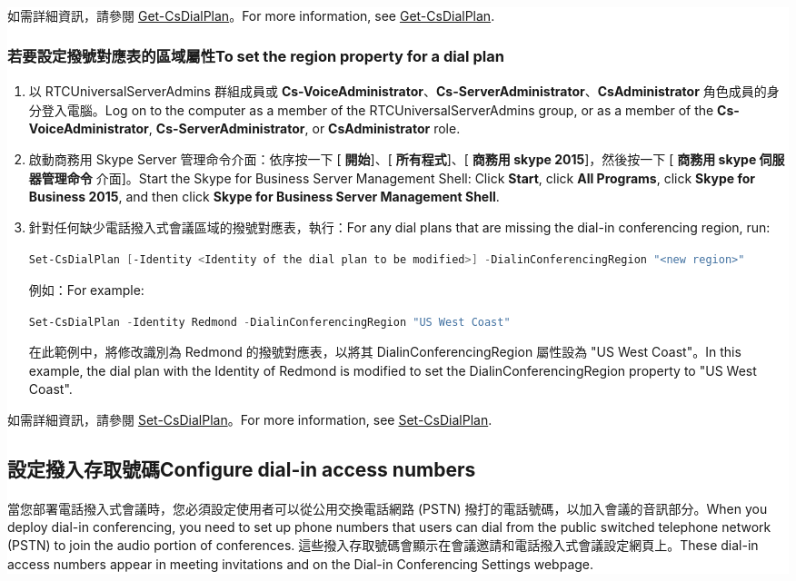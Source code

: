 <span data-ttu-id="336b9-154">如需詳細資訊，請參閱 [Get-CsDialPlan](/powershell/module/skype/get-csdialplan?view=skype-ps)。</span><span class="sxs-lookup"><span data-stu-id="336b9-154">For more information, see [Get-CsDialPlan](/powershell/module/skype/get-csdialplan?view=skype-ps).</span></span>
  
### <a name="to-set-the-region-property-for-a-dial-plan"></a><span data-ttu-id="336b9-155">若要設定撥號對應表的區域屬性</span><span class="sxs-lookup"><span data-stu-id="336b9-155">To set the region property for a dial plan</span></span>

1. <span data-ttu-id="336b9-156">以 RTCUniversalServerAdmins 群組成員或 **Cs-VoiceAdministrator**、**Cs-ServerAdministrator**、**CsAdministrator** 角色成員的身分登入電腦。</span><span class="sxs-lookup"><span data-stu-id="336b9-156">Log on to the computer as a member of the RTCUniversalServerAdmins group, or as a member of the **Cs-VoiceAdministrator**, **Cs-ServerAdministrator**, or **CsAdministrator** role.</span></span>
    
2. <span data-ttu-id="336b9-157">啟動商務用 Skype Server 管理命令介面：依序按一下 [ **開始**]、[ **所有程式**]、[ **商務用 skype 2015**]，然後按一下 [ **商務用 skype 伺服器管理命令** 介面]。</span><span class="sxs-lookup"><span data-stu-id="336b9-157">Start the Skype for Business Server Management Shell: Click **Start**, click **All Programs**, click **Skype for Business 2015**, and then click **Skype for Business Server Management Shell**.</span></span>
    
3. <span data-ttu-id="336b9-158">針對任何缺少電話撥入式會議區域的撥號對應表，執行：</span><span class="sxs-lookup"><span data-stu-id="336b9-158">For any dial plans that are missing the dial-in conferencing region, run:</span></span>
    
   ```powershell
   Set-CsDialPlan [-Identity <Identity of the dial plan to be modified>] -DialinConferencingRegion "<new region>"
   ```

   <span data-ttu-id="336b9-159">例如：</span><span class="sxs-lookup"><span data-stu-id="336b9-159">For example:</span></span>
    
   ```powershell
   Set-CsDialPlan -Identity Redmond -DialinConferencingRegion "US West Coast"
   ```

   <span data-ttu-id="336b9-160">在此範例中，將修改識別為 Redmond 的撥號對應表，以將其 DialinConferencingRegion 屬性設為 "US West Coast"。</span><span class="sxs-lookup"><span data-stu-id="336b9-160">In this example, the dial plan with the Identity of Redmond is modified to set the DialinConferencingRegion property to "US West Coast".</span></span> 
    
<span data-ttu-id="336b9-161">如需詳細資訊，請參閱 [Set-CsDialPlan](/powershell/module/skype/set-csdialplan?view=skype-ps)。</span><span class="sxs-lookup"><span data-stu-id="336b9-161">For more information, see [Set-CsDialPlan](/powershell/module/skype/set-csdialplan?view=skype-ps).</span></span>
  
## <a name="configure-dial-in-access-numbers"></a><span data-ttu-id="336b9-162">設定撥入存取號碼</span><span class="sxs-lookup"><span data-stu-id="336b9-162">Configure dial-in access numbers</span></span>
<span data-ttu-id="336b9-163"><a name="BKMK_ConfigureDialInAccessNumbers"> </a></span><span class="sxs-lookup"><span data-stu-id="336b9-163"><a name="BKMK_ConfigureDialInAccessNumbers"> </a></span></span>

<span data-ttu-id="336b9-164">當您部署電話撥入式會議時，您必須設定使用者可以從公用交換電話網路 (PSTN) 撥打的電話號碼，以加入會議的音訊部分。</span><span class="sxs-lookup"><span data-stu-id="336b9-164">When you deploy dial-in conferencing, you need to set up phone numbers that users can dial from the public switched telephone network (PSTN) to join the audio portion of conferences.</span></span> <span data-ttu-id="336b9-165">這些撥入存取號碼會顯示在會議邀請和電話撥入式會議設定網頁上。</span><span class="sxs-lookup"><span data-stu-id="336b9-165">These dial-in access numbers appear in meeting invitations and on the Dial-in Conferencing Settings webpage.</span></span>
  